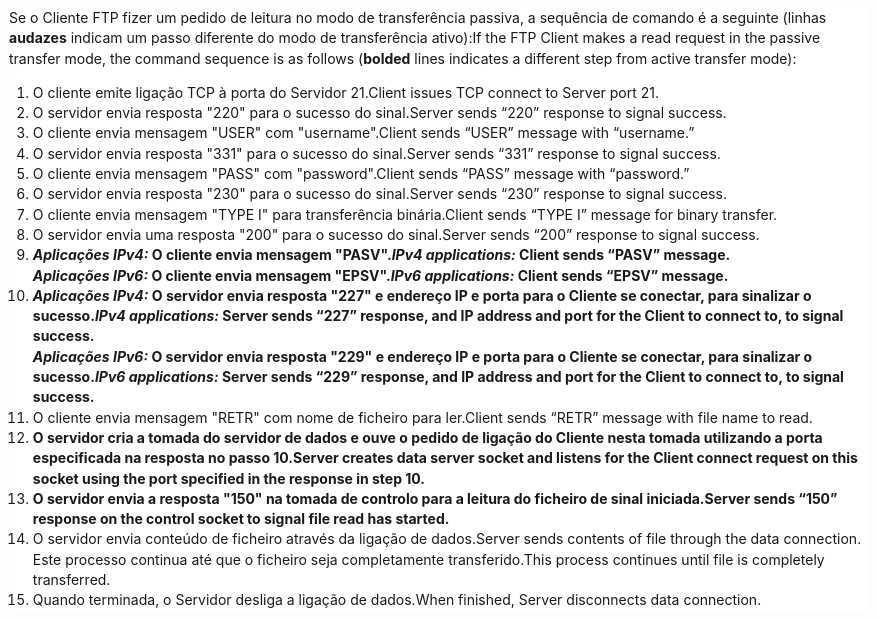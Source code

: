 <span data-ttu-id="29c40-222">Se o Cliente FTP fizer um pedido de leitura no modo de transferência passiva, a sequência de comando é a seguinte (linhas **audazes** indicam um passo diferente do modo de transferência ativo):</span><span class="sxs-lookup"><span data-stu-id="29c40-222">If the FTP Client makes a read request in the passive transfer mode, the command sequence is as follows (**bolded** lines indicates a different step from active transfer mode):</span></span>

1. <span data-ttu-id="29c40-223">O cliente emite ligação TCP à porta do Servidor 21.</span><span class="sxs-lookup"><span data-stu-id="29c40-223">Client issues TCP connect to Server port 21.</span></span>
1. <span data-ttu-id="29c40-224">O servidor envia resposta "220" para o sucesso do sinal.</span><span class="sxs-lookup"><span data-stu-id="29c40-224">Server sends “220” response to signal success.</span></span>
1. <span data-ttu-id="29c40-225">O cliente envia mensagem "USER" com "username".</span><span class="sxs-lookup"><span data-stu-id="29c40-225">Client sends “USER” message with “username.”</span></span>
1. <span data-ttu-id="29c40-226">O servidor envia resposta "331" para o sucesso do sinal.</span><span class="sxs-lookup"><span data-stu-id="29c40-226">Server sends “331” response to signal success.</span></span>
1. <span data-ttu-id="29c40-227">O cliente envia mensagem "PASS" com "password".</span><span class="sxs-lookup"><span data-stu-id="29c40-227">Client sends “PASS” message with “password.”</span></span>
1. <span data-ttu-id="29c40-228">O servidor envia resposta "230" para o sucesso do sinal.</span><span class="sxs-lookup"><span data-stu-id="29c40-228">Server sends “230” response to signal success.</span></span>
1. <span data-ttu-id="29c40-229">O cliente envia mensagem "TYPE I" para transferência binária.</span><span class="sxs-lookup"><span data-stu-id="29c40-229">Client sends “TYPE I” message for binary transfer.</span></span>
1. <span data-ttu-id="29c40-230">O servidor envia uma resposta "200" para o sucesso do sinal.</span><span class="sxs-lookup"><span data-stu-id="29c40-230">Server sends “200” response to signal success.</span></span>
1. <span data-ttu-id="29c40-231">***Aplicações IPv4:* O cliente envia mensagem "PASV".**</span><span class="sxs-lookup"><span data-stu-id="29c40-231">***IPv4 applications:* Client sends “PASV” message.**</span></span><br /><span data-ttu-id="29c40-232">**_Aplicações IPv6:_ O cliente envia mensagem "EPSV".**</span><span class="sxs-lookup"><span data-stu-id="29c40-232">**_IPv6 applications:_ Client sends “EPSV” message.**</span></span>
1. <span data-ttu-id="29c40-233">***Aplicações IPv4:* O servidor envia resposta "227" e endereço IP e porta para o Cliente se conectar, para sinalizar o sucesso.**</span><span class="sxs-lookup"><span data-stu-id="29c40-233">***IPv4 applications:* Server sends “227” response, and IP address and port for the Client to connect to, to signal success.**</span></span><br /><span data-ttu-id="29c40-234">**_Aplicações IPv6:_ O servidor envia resposta "229" e endereço IP e porta para o Cliente se conectar, para sinalizar o sucesso.**</span><span class="sxs-lookup"><span data-stu-id="29c40-234">**_IPv6 applications:_ Server sends “229” response, and IP address and port for the Client to connect to, to signal success.**</span></span>
1. <span data-ttu-id="29c40-235">O cliente envia mensagem "RETR" com nome de ficheiro para ler.</span><span class="sxs-lookup"><span data-stu-id="29c40-235">Client sends “RETR” message with file name to read.</span></span>
1. <span data-ttu-id="29c40-236">**O servidor cria a tomada do servidor de dados e ouve o pedido de ligação do Cliente nesta tomada utilizando a porta especificada na resposta no passo 10.**</span><span class="sxs-lookup"><span data-stu-id="29c40-236">**Server creates data server socket and listens for the Client connect request on this socket using the port specified in the response in step 10.**</span></span>
1. <span data-ttu-id="29c40-237">**O servidor envia a resposta "150" na tomada de controlo para a leitura do ficheiro de sinal iniciada.**</span><span class="sxs-lookup"><span data-stu-id="29c40-237">**Server sends “150” response on the control socket to signal file read has started.**</span></span>
1. <span data-ttu-id="29c40-238">O servidor envia conteúdo de ficheiro através da ligação de dados.</span><span class="sxs-lookup"><span data-stu-id="29c40-238">Server sends contents of file through the data connection.</span></span> <span data-ttu-id="29c40-239">Este processo continua até que o ficheiro seja completamente transferido.</span><span class="sxs-lookup"><span data-stu-id="29c40-239">This process continues until file is completely transferred.</span></span>
1. <span data-ttu-id="29c40-240">Quando terminada, o Servidor desliga a ligação de dados.</span><span class="sxs-lookup"><span data-stu-id="29c40-240">When finished, Server disconnects data connection.</span></span>
